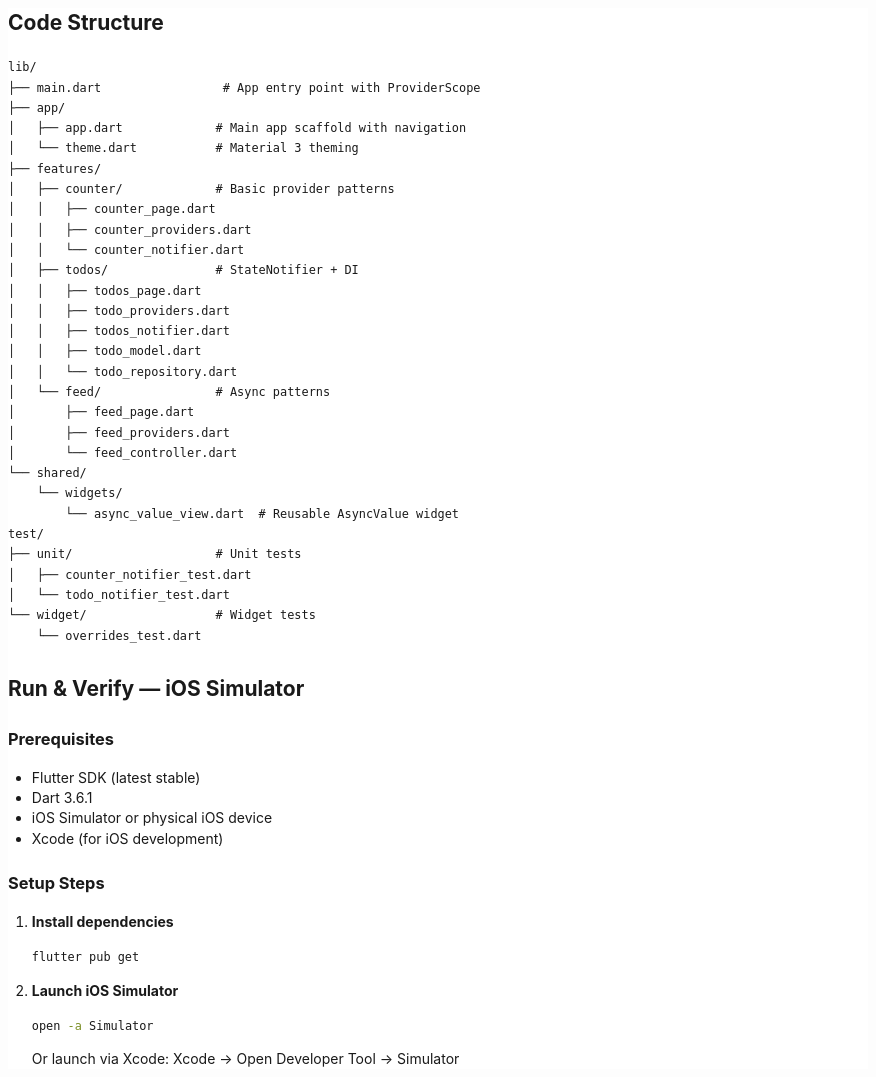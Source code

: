 ## Code Structure

```
lib/
├── main.dart                 # App entry point with ProviderScope
├── app/
│   ├── app.dart             # Main app scaffold with navigation
│   └── theme.dart           # Material 3 theming
├── features/
│   ├── counter/             # Basic provider patterns
│   │   ├── counter_page.dart
│   │   ├── counter_providers.dart
│   │   └── counter_notifier.dart
│   ├── todos/               # StateNotifier + DI
│   │   ├── todos_page.dart
│   │   ├── todo_providers.dart
│   │   ├── todos_notifier.dart
│   │   ├── todo_model.dart
│   │   └── todo_repository.dart
│   └── feed/                # Async patterns
│       ├── feed_page.dart
│       ├── feed_providers.dart
│       └── feed_controller.dart
└── shared/
    └── widgets/
        └── async_value_view.dart  # Reusable AsyncValue widget
test/
├── unit/                    # Unit tests
│   ├── counter_notifier_test.dart
│   └── todo_notifier_test.dart
└── widget/                  # Widget tests
    └── overrides_test.dart
```

## Run & Verify — iOS Simulator

### Prerequisites
- Flutter SDK (latest stable)
- Dart 3.6.1
- iOS Simulator or physical iOS device
- Xcode (for iOS development)

### Setup Steps

1. **Install dependencies**
   ```bash
   flutter pub get
   ```

2. **Launch iOS Simulator**
   ```bash
   open -a Simulator
   ```
   Or launch via Xcode: Xcode → Open Developer Tool → Simulator
